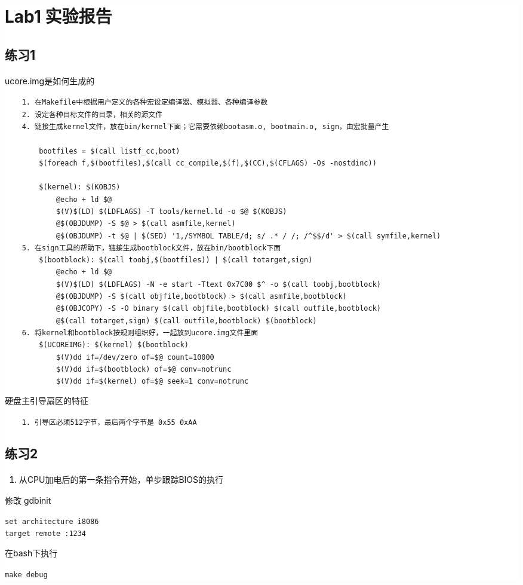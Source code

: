 # Lab1 实验报告

## 练习1

ucore.img是如何生成的

```
    1. 在Makefile中根据用户定义的各种宏设定编译器、模拟器、各种编译参数
    2. 设定各种目标文件的目录，相关的源文件
    4. 链接生成kernel文件，放在bin/kernel下面；它需要依赖bootasm.o, bootmain.o, sign，由宏批量产生

        bootfiles = $(call listf_cc,boot)
        $(foreach f,$(bootfiles),$(call cc_compile,$(f),$(CC),$(CFLAGS) -Os -nostdinc))

        $(kernel): $(KOBJS)
            @echo + ld $@
            $(V)$(LD) $(LDFLAGS) -T tools/kernel.ld -o $@ $(KOBJS)
            @$(OBJDUMP) -S $@ > $(call asmfile,kernel)
            @$(OBJDUMP) -t $@ | $(SED) '1,/SYMBOL TABLE/d; s/ .* / /; /^$$/d' > $(call symfile,kernel)
    5. 在sign工具的帮助下，链接生成bootblock文件，放在bin/bootblock下面
        $(bootblock): $(call toobj,$(bootfiles)) | $(call totarget,sign)
            @echo + ld $@
            $(V)$(LD) $(LDFLAGS) -N -e start -Ttext 0x7C00 $^ -o $(call toobj,bootblock)
            @$(OBJDUMP) -S $(call objfile,bootblock) > $(call asmfile,bootblock)
            @$(OBJCOPY) -S -O binary $(call objfile,bootblock) $(call outfile,bootblock)
            @$(call totarget,sign) $(call outfile,bootblock) $(bootblock)
    6. 将kernel和bootblock按规则组织好，一起放到ucore.img文件里面
        $(UCOREIMG): $(kernel) $(bootblock)
            $(V)dd if=/dev/zero of=$@ count=10000
            $(V)dd if=$(bootblock) of=$@ conv=notrunc
            $(V)dd if=$(kernel) of=$@ seek=1 conv=notrunc
```

硬盘主引导扇区的特征

```
    1. 引导区必须512字节，最后两个字节是 0x55 0xAA
```

## 练习2

1. 从CPU加电后的第一条指令开始，单步跟踪BIOS的执行

修改 gdbinit
```
set architecture i8086
target remote :1234
```

在bash下执行
```
make debug
```
